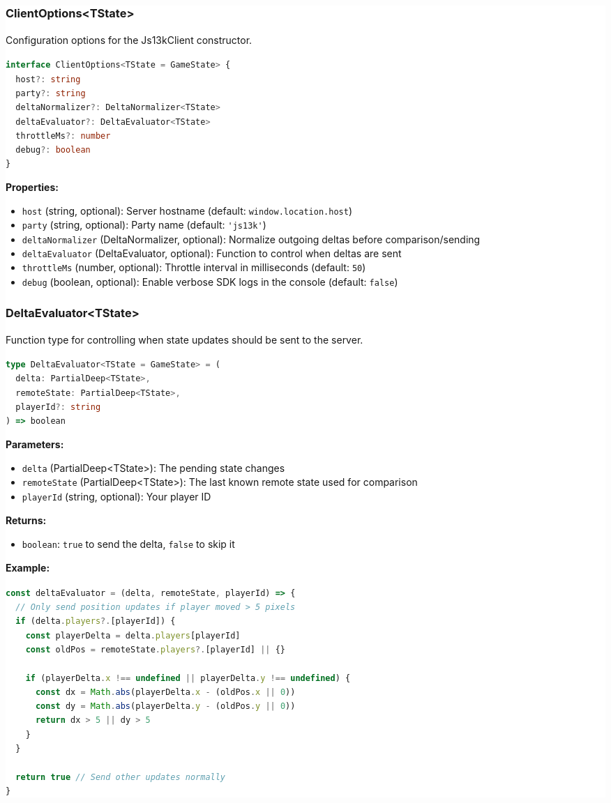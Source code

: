 ### ClientOptions\<TState\>

Configuration options for the Js13kClient constructor.

```typescript
interface ClientOptions<TState = GameState> {
  host?: string
  party?: string
  deltaNormalizer?: DeltaNormalizer<TState>
  deltaEvaluator?: DeltaEvaluator<TState>
  throttleMs?: number
  debug?: boolean
}
```

**Properties:**

- `host` (string, optional): Server hostname (default: `window.location.host`)
- `party` (string, optional): Party name (default: `'js13k'`)
- `deltaNormalizer` (DeltaNormalizer, optional): Normalize outgoing deltas before comparison/sending
- `deltaEvaluator` (DeltaEvaluator, optional): Function to control when deltas are sent
- `throttleMs` (number, optional): Throttle interval in milliseconds (default: `50`)
- `debug` (boolean, optional): Enable verbose SDK logs in the console (default: `false`)

### DeltaEvaluator\<TState\>

Function type for controlling when state updates should be sent to the server.

```typescript
type DeltaEvaluator<TState = GameState> = (
  delta: PartialDeep<TState>,
  remoteState: PartialDeep<TState>,
  playerId?: string
) => boolean
```

**Parameters:**

- `delta` (PartialDeep\<TState\>): The pending state changes
- `remoteState` (PartialDeep\<TState\>): The last known remote state used for comparison
- `playerId` (string, optional): Your player ID

**Returns:**

- `boolean`: `true` to send the delta, `false` to skip it

**Example:**

```js
const deltaEvaluator = (delta, remoteState, playerId) => {
  // Only send position updates if player moved > 5 pixels
  if (delta.players?.[playerId]) {
    const playerDelta = delta.players[playerId]
    const oldPos = remoteState.players?.[playerId] || {}

    if (playerDelta.x !== undefined || playerDelta.y !== undefined) {
      const dx = Math.abs(playerDelta.x - (oldPos.x || 0))
      const dy = Math.abs(playerDelta.y - (oldPos.y || 0))
      return dx > 5 || dy > 5
    }
  }

  return true // Send other updates normally
}
```

